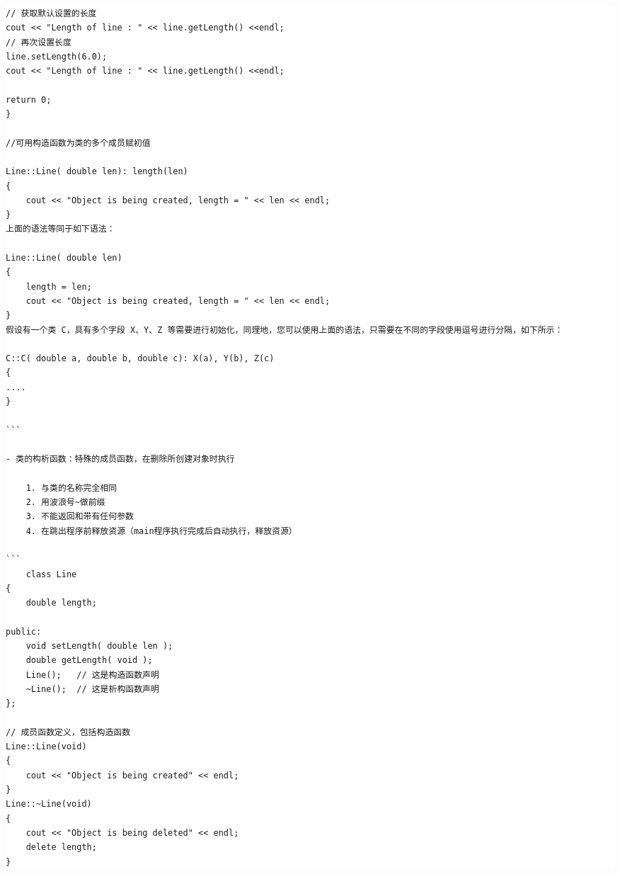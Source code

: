     // 获取默认设置的长度
    cout << "Length of line : " << line.getLength() <<endl;
    // 再次设置长度
    line.setLength(6.0); 
    cout << "Length of line : " << line.getLength() <<endl;
    
    return 0;
    }

    //可用构造函数为类的多个成员赋初值

    Line::Line( double len): length(len)
    {
        cout << "Object is being created, length = " << len << endl;
    }
    上面的语法等同于如下语法：

    Line::Line( double len)
    {
        length = len;
        cout << "Object is being created, length = " << len << endl;
    }
    假设有一个类 C，具有多个字段 X、Y、Z 等需要进行初始化，同理地，您可以使用上面的语法，只需要在不同的字段使用逗号进行分隔，如下所示：

    C::C( double a, double b, double c): X(a), Y(b), Z(c)
    {
    ....
    }

    ```  

    - 类的构析函数：特殊的成员函数，在删除所创建对象时执行

        1. 与类的名称完全相同
        2. 用波浪号~做前缀
        3. 不能返回和带有任何参数
        4. 在跳出程序前释放资源（main程序执行完成后自动执行，释放资源）
   
    ```
        class Line
    {
        double length;

    public:
        void setLength( double len );
        double getLength( void );
        Line();   // 这是构造函数声明
        ~Line();  // 这是析构函数声明    
    };
    
    // 成员函数定义，包括构造函数
    Line::Line(void)
    {
        cout << "Object is being created" << endl;
    }
    Line::~Line(void)
    {
        cout << "Object is being deleted" << endl;
        delete length;
    }
    